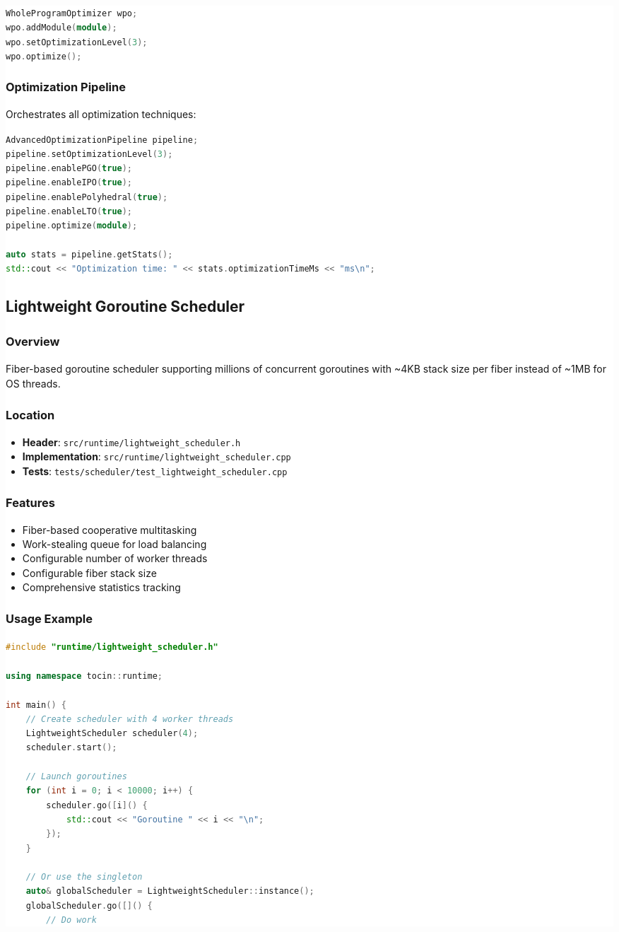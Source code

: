 ```cpp
WholeProgramOptimizer wpo;
wpo.addModule(module);
wpo.setOptimizationLevel(3);
wpo.optimize();
```

### Optimization Pipeline
Orchestrates all optimization techniques:

```cpp
AdvancedOptimizationPipeline pipeline;
pipeline.setOptimizationLevel(3);
pipeline.enablePGO(true);
pipeline.enableIPO(true);
pipeline.enablePolyhedral(true);
pipeline.enableLTO(true);
pipeline.optimize(module);

auto stats = pipeline.getStats();
std::cout << "Optimization time: " << stats.optimizationTimeMs << "ms\n";
```

## Lightweight Goroutine Scheduler

### Overview
Fiber-based goroutine scheduler supporting millions of concurrent goroutines with ~4KB stack size per fiber instead of ~1MB for OS threads.

### Location
- **Header**: `src/runtime/lightweight_scheduler.h`
- **Implementation**: `src/runtime/lightweight_scheduler.cpp`
- **Tests**: `tests/scheduler/test_lightweight_scheduler.cpp`

### Features
- Fiber-based cooperative multitasking
- Work-stealing queue for load balancing
- Configurable number of worker threads
- Configurable fiber stack size
- Comprehensive statistics tracking

### Usage Example
```cpp
#include "runtime/lightweight_scheduler.h"

using namespace tocin::runtime;

int main() {
    // Create scheduler with 4 worker threads
    LightweightScheduler scheduler(4);
    scheduler.start();
    
    // Launch goroutines
    for (int i = 0; i < 10000; i++) {
        scheduler.go([i]() {
            std::cout << "Goroutine " << i << "\n";
        });
    }
    
    // Or use the singleton
    auto& globalScheduler = LightweightScheduler::instance();
    globalScheduler.go([]() {
        // Do work
```